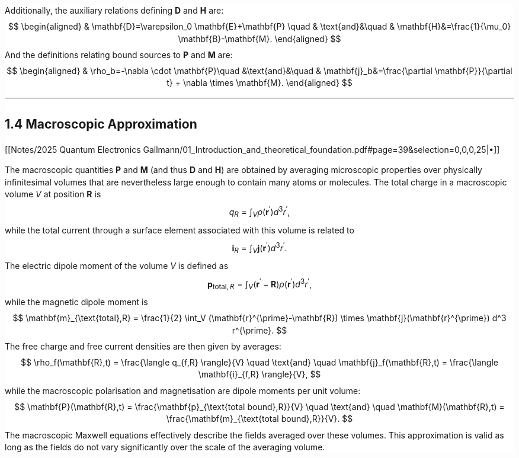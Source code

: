 Additionally, the auxiliary relations defining $\mathbf{D}$ and $\mathbf{H}$ are:
$$
\begin{aligned}
& \mathbf{D}=\varepsilon_0 \mathbf{E}+\mathbf{P} \quad & \text{and}&\quad & \mathbf{H}&=\frac{1}{\mu_0} \mathbf{B}-\mathbf{M}.
\end{aligned}
$$
And the definitions relating bound sources to $\mathbf{P}$ and $\mathbf{M}$ are:
$$
\begin{aligned}
& \rho_b=-\nabla \cdot \mathbf{P}\quad &\text{and}&\quad & \mathbf{j}_b&=\frac{\partial \mathbf{P}}{\partial t} + \nabla \times \mathbf{M}.
\end{aligned}
$$

---
## 1.4 Macroscopic Approximation
[[Notes/2025 Quantum Electronics Gallmann/01_Introduction_and_theoretical_foundation.pdf#page=39&selection=0,0,0,25|•]]

The macroscopic quantities $\mathbf{P}$ and $\mathbf{M}$ (and thus $\mathbf{D}$ and $\mathbf{H}$) are obtained by averaging microscopic properties over physically infinitesimal volumes that are nevertheless large enough to contain many atoms or molecules. The total charge in a macroscopic volume $V$ at position $\mathbf{R}$ is
$$
q_R = \int_V \rho(\mathbf{r}^{\prime}) d^3 r^{\prime},
$$
while the total current through a surface element associated with this volume is related to
$$
\mathbf{i}_R = \int_V \mathbf{j}(\mathbf{r}^{\prime}) d^3 r^{\prime}.
$$
The electric dipole moment of the volume $V$ is defined as
$$
\mathbf{p}_{\text{total},R} = \int_V (\mathbf{r}^{\prime}-\mathbf{R}) \rho(\mathbf{r}^{\prime}) d^3 r^{\prime},
$$
while the magnetic dipole moment is
$$
\mathbf{m}_{\text{total},R} = \frac{1}{2} \int_V (\mathbf{r}^{\prime}-\mathbf{R}) \times \mathbf{j}(\mathbf{r}^{\prime}) d^3 r^{\prime}.
$$
The free charge and free current densities are then given by averages:
$$
\rho_f(\mathbf{R},t) = \frac{\langle q_{f,R} \rangle}{V} \quad \text{and} \quad \mathbf{j}_f(\mathbf{R},t) = \frac{\langle \mathbf{i}_{f,R} \rangle}{V},
$$
while the macroscopic polarisation and magnetisation are dipole moments per unit volume:
$$
\mathbf{P}(\mathbf{R},t) = \frac{\mathbf{p}_{\text{total bound},R}}{V} \quad \text{and} \quad \mathbf{M}(\mathbf{R},t) = \frac{\mathbf{m}_{\text{total bound},R}}{V}.
$$
The macroscopic Maxwell equations effectively describe the fields averaged over these volumes. This approximation is valid as long as the fields do not vary significantly over the scale of the averaging volume.
